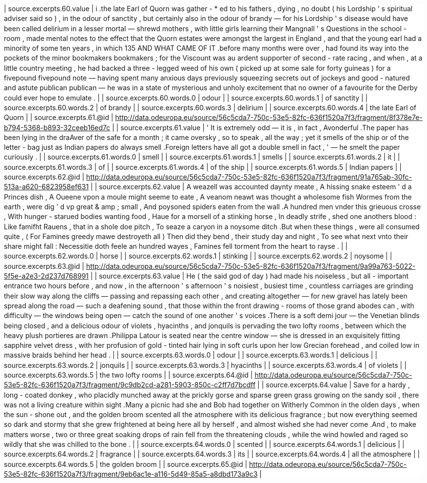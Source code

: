| source.excerpts.60.value | i .the late Earl of Quorn was gather - * ed to his fathers , dying , no doubt ( his Lordship ' s spiritual adviser said so ) , in the odour of sanctity , but certainly also in the odour of brandy — for his Lordship ' s disease would have been called delirium in a lesser mortal — shrewd mothers , with little girls learning their Mangnall ' s Questions in the school - room , made mental notes to the effect that the Quorn estates were amongst the largest in England , and that the young earl had a minority of some ten years , in which 135 AND WHAT CAME OF IT .before many months were over , had found its way into the pockets of the minor bookmakers bookmakers ; for the Viscount was au ardent supporter of second - rate racing , and when , at a little country meeting , he had backed a three - legged weed of his own ( picked up at some sale for forty guineas ) for a fivepound fivepound note — having spent many anxious days previously squeezing secrets out of jockeys and good - natured and astute publican publican — he was in a state of mysterious and unholy excitement that no owner of a favourite for the Derby could ever hope to emulate . |
| source.excerpts.60.words.0 | odour |
| source.excerpts.60.words.1 | of sanctity |
| source.excerpts.60.words.2 | of brandy |
| source.excerpts.60.words.3 | delirium |
| source.excerpts.60.words.4 | the late Earl of Quorn |
| source.excerpts.61.@id | http://data.odeuropa.eu/source/56c5cda7-750c-53e5-82fc-636f1520a7f3/fragment/8f378e7e-b794-5368-b893-32ceeb16ed7c |
| source.excerpts.61.value | ' It is extremely odd — it is , in fact , Avonderful .The paper has been lying in the draAver of the safe for a month ; it came oversky , so to speak , all the way ; yet it smells of the ship or of the letter - bag just as Indian papers do always smell .Foreign letters have all got a double smell in fact , ' — he smelt the paper curiously . |
| source.excerpts.61.words.0 | smell |
| source.excerpts.61.words.1 | smells |
| source.excerpts.61.words.2 | it |
| source.excerpts.61.words.3 | of |
| source.excerpts.61.words.4 | of the ship |
| source.excerpts.61.words.5 | Indian papers |
| source.excerpts.62.@id | http://data.odeuropa.eu/source/56c5cda7-750c-53e5-82fc-636f1520a7f3/fragment/91a765ab-30fc-513a-a620-6823958ef631 |
| source.excerpts.62.value | A weazell was accounted daynty meate , A hissing snake esteem ' d a Princes dish , A Oueene vpon a moule might seeme to eate , A veanom neawt was thought a wholesome fish Wormes from the earth , were dig ' d vp great & amp ; small , And poysoned spiders eaten from the wall .A hundred men vnder this grieuous crosse , With hunger - starued bodies wanting food , Haue for a morsell of a stinking horse , In deadly strife , shed one anothers blood : Like famifht Rauens , that in a shole doe pitch , To seaze a caryon in a noysome ditch .But when these things , were all consumed quite , ( For Famines greedy mawe destroyeth all ) Then did they bend , their study day and night , To see what next vnto their share might fall : Necessitie doth feele an hundred wayes , Famines fell torment from the heart to rayse . |
| source.excerpts.62.words.0 | horse |
| source.excerpts.62.words.1 | stinking |
| source.excerpts.62.words.2 | noysome |
| source.excerpts.63.@id | http://data.odeuropa.eu/source/56c5cda7-750c-53e5-82fc-636f1520a7f3/fragment/9a99a763-5022-5f5e-a2e3-2d237d768991 |
| source.excerpts.63.value | He ( the said god of day ) had made his noiseless , but all - important entrance two hours before , and now , in the afternoon ' s afternoon ' s noisiest , busiest time , countless carriages are grinding their slow way along the cliffs — passing and repassing each other , and creating altogether — for new gravel has lately been spread along the road — such a deafening sound , that those within the front drawing - rooms of those grand abodes can , with difficulty — the windows being open — catch the sound of one another ' s voices .There is a soft demi jour — the Venetian blinds being closed , and a delicious odour of violets , hyacinths , and jonquils is pervading the two lofty rooms , between which the heavy plush portieres are drawn .Philippa Latour is seated near the centre window — she is dressed in an exquisitely fitting sapphire velvet dress , with her profusion of gold - tinted hair lying in soft curls upon her low Grecian forehead , and coiled low in massive braids behind her head . |
| source.excerpts.63.words.0 | odour |
| source.excerpts.63.words.1 | delicious |
| source.excerpts.63.words.2 | jonquils |
| source.excerpts.63.words.3 | hyacinths |
| source.excerpts.63.words.4 | of violets |
| source.excerpts.63.words.5 | the two lofty rooms |
| source.excerpts.64.@id | http://data.odeuropa.eu/source/56c5cda7-750c-53e5-82fc-636f1520a7f3/fragment/9c9db2cd-a281-5903-850c-c2ff7d7bcdff |
| source.excerpts.64.value | Save for a hardy , long - coated donkey , who placidly munched away at the prickly gorse and sparse green grass growing on the sandy soil , there was not a living creature within sight .Many a picnic had she and Bob had together on Witherly Common in the olden days , when the sun - shone out , and the golden broom scented all the atmosphere with its delicious fragrance ; but now everything seemed so dark and stormy that she grew frightened at being here all by herself , and almost wished she had never come .And , to make matters worse , two or three great soaking drops of rain fell from the threatening clouds , while the wind howled and raged so wildly that she was chilled to the bone . |
| source.excerpts.64.words.0 | scented |
| source.excerpts.64.words.1 | delicious |
| source.excerpts.64.words.2 | fragrance |
| source.excerpts.64.words.3 | its |
| source.excerpts.64.words.4 | all the atmosphere |
| source.excerpts.64.words.5 | the golden broom |
| source.excerpts.65.@id | http://data.odeuropa.eu/source/56c5cda7-750c-53e5-82fc-636f1520a7f3/fragment/9eb6ac1e-a116-5d49-85a5-a8dbd173a9c3 |
